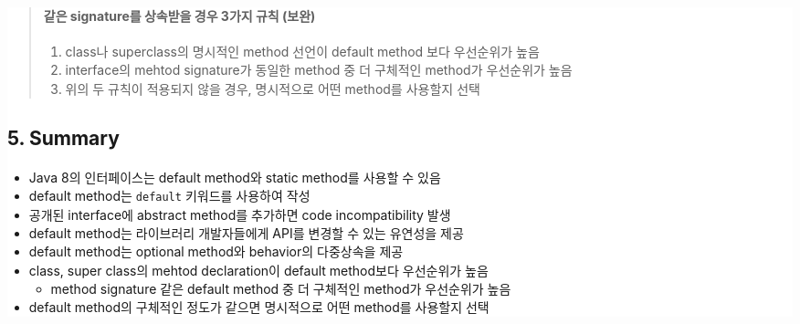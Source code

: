 > #### 같은 signature를 상속받을 경우 3가지 규칙 (보완)
>
> 1. class나 superclass의 명시적인 method 선언이 default method 보다 우선순위가 높음
> 2. interface의 mehtod signature가 동일한 method 중 더 구체적인 method가 우선순위가 높음
> 3. 위의 두 규칙이 적용되지 않을 경우, 명시적으로 어떤 method를 사용할지 선택

## 5. Summary

- Java 8의 인터페이스는 default method와 static method를 사용할 수 있음
- default method는 `default` 키워드를 사용하여 작성
- 공개된 interface에 abstract method를 추가하면 code incompatibility 발생
- default method는 라이브러리 개발자들에게 API를 변경할 수 있는 유연성을 제공
- default method는 optional method와 behavior의 다중상속을 제공
- class, super class의 mehtod declaration이 default method보다 우선순위가 높음
    - method signature 같은 default method 중 더 구체적인 method가 우선순위가 높음
- default method의 구체적인 정도가 같으면 명시적으로 어떤 method를 사용할지 선택
